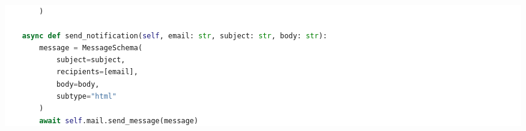 ```python
        )

    async def send_notification(self, email: str, subject: str, body: str):
        message = MessageSchema(
            subject=subject,
            recipients=[email],
            body=body,
            subtype="html"
        )
        await self.mail.send_message(message)
```
